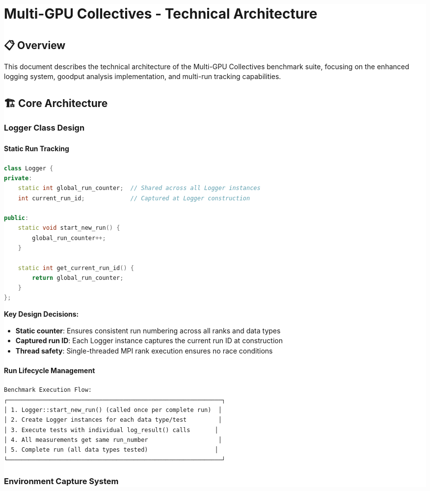 # Multi-GPU Collectives - Technical Architecture

## 📋 Overview

This document describes the technical architecture of the Multi-GPU Collectives benchmark suite, focusing on the enhanced logging system, goodput analysis implementation, and multi-run tracking capabilities.

## 🏗️ Core Architecture

### Logger Class Design

#### Static Run Tracking
```cpp
class Logger {
private:
    static int global_run_counter;  // Shared across all Logger instances
    int current_run_id;             // Captured at Logger construction
    
public:
    static void start_new_run() {
        global_run_counter++;
    }
    
    static int get_current_run_id() {
        return global_run_counter;
    }
};
```

**Key Design Decisions:**
- **Static counter**: Ensures consistent run numbering across all ranks and data types
- **Captured run ID**: Each Logger instance captures the current run ID at construction
- **Thread safety**: Single-threaded MPI rank execution ensures no race conditions

#### Run Lifecycle Management

```
Benchmark Execution Flow:
┌─────────────────────────────────────────────────────────────┐
│ 1. Logger::start_new_run() (called once per complete run)  │
│ 2. Create Logger instances for each data type/test         │
│ 3. Execute tests with individual log_result() calls       │
│ 4. All measurements get same run_number                    │
│ 5. Complete run (all data types tested)                   │
└─────────────────────────────────────────────────────────────┘
```

### Environment Capture System
